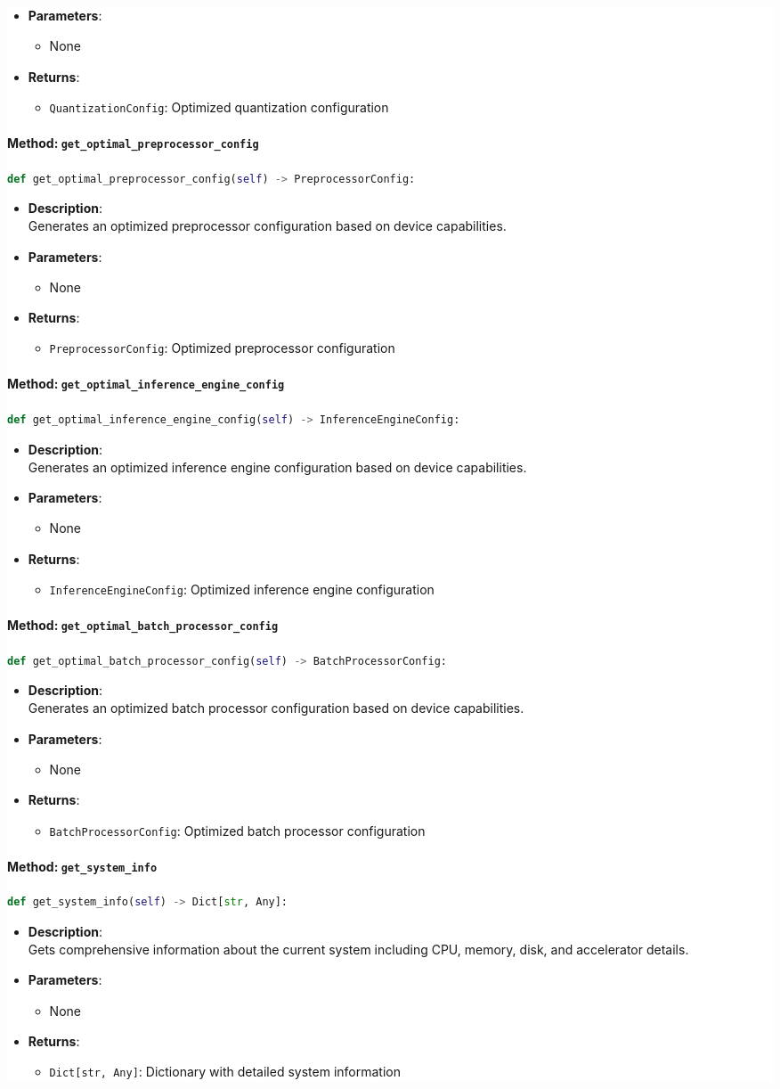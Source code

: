 - **Parameters**:  
  - None

- **Returns**:  
  - `QuantizationConfig`: Optimized quantization configuration

#### Method: `get_optimal_preprocessor_config`
```python
def get_optimal_preprocessor_config(self) -> PreprocessorConfig:
```
- **Description**:  
  Generates an optimized preprocessor configuration based on device capabilities.

- **Parameters**:  
  - None

- **Returns**:  
  - `PreprocessorConfig`: Optimized preprocessor configuration

#### Method: `get_optimal_inference_engine_config`
```python
def get_optimal_inference_engine_config(self) -> InferenceEngineConfig:
```
- **Description**:  
  Generates an optimized inference engine configuration based on device capabilities.

- **Parameters**:  
  - None

- **Returns**:  
  - `InferenceEngineConfig`: Optimized inference engine configuration

#### Method: `get_optimal_batch_processor_config`
```python
def get_optimal_batch_processor_config(self) -> BatchProcessorConfig:
```
- **Description**:  
  Generates an optimized batch processor configuration based on device capabilities.

- **Parameters**:  
  - None

- **Returns**:  
  - `BatchProcessorConfig`: Optimized batch processor configuration

#### Method: `get_system_info`
```python
def get_system_info(self) -> Dict[str, Any]:
```
- **Description**:  
  Gets comprehensive information about the current system including CPU, memory, disk, and accelerator details.

- **Parameters**:  
  - None

- **Returns**:  
  - `Dict[str, Any]`: Dictionary with detailed system information
